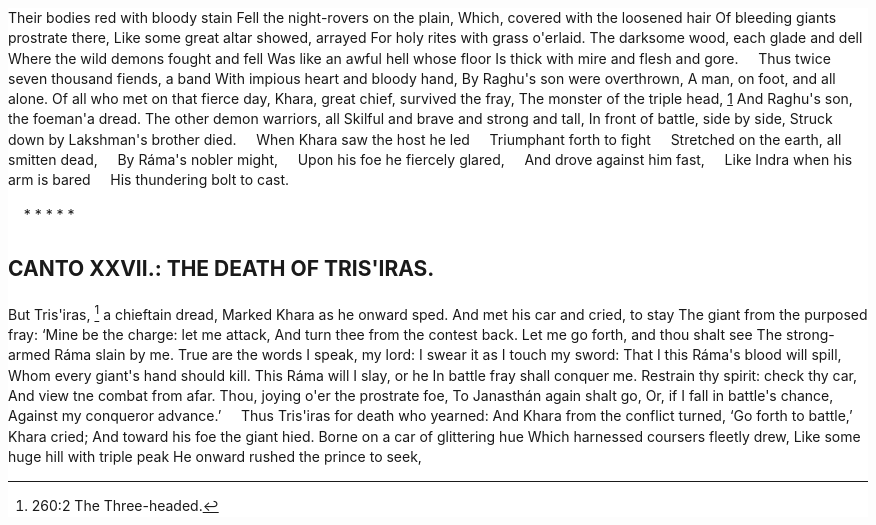 Their bodies red with bloody stain
Fell the night-rovers on the plain,
Which, covered with the loosened hair
Of bleeding giants prostrate there,
Like some great altar showed, arrayed
For holy rites with grass o'erlaid.
The darksome wood, each glade and dell
Where the wild demons fought and fell
Was like an awful hell whose floor
Is thick with mire and flesh and gore.
&nbsp;&nbsp;&nbsp;&nbsp;Thus twice seven thousand fiends, a band
With impious heart and bloody hand,
By Raghu's son were overthrown,
A man, on foot, and all alone.
Of all who met on that fierce day,
Khara, great chief, survived the fray,
The monster of the triple head, [1](Book_3_30#fn471)
And Raghu's son, the foeman'a dread.
The other demon warriors, all
Skilful and brave and strong and tall,
In front of battle, side by side,
Struck down by Lakshman's brother died.
&nbsp;&nbsp;&nbsp;&nbsp;When Khara saw the host he led
&nbsp;&nbsp;&nbsp;&nbsp;Triumphant forth to fight
&nbsp;&nbsp;&nbsp;&nbsp;Stretched on the earth, all smitten dead,
&nbsp;&nbsp;&nbsp;&nbsp;By Ráma's nobler might,
&nbsp;&nbsp;&nbsp;&nbsp;Upon his foe he fiercely glared,
&nbsp;&nbsp;&nbsp;&nbsp;And drove against him fast,
&nbsp;&nbsp;&nbsp;&nbsp;Like Indra when his arm is bared
&nbsp;&nbsp;&nbsp;&nbsp;His thundering bolt to cast.

&nbsp;&nbsp;&nbsp;&nbsp;\* \* \* \* \*



## CANTO XXVII.: THE DEATH OF TRIS'IRAS.

But Tris'iras, [^472] a chieftain dread,
Marked Khara as he onward sped.
And met his car and cried, to stay
The giant from the purposed fray:
‘Mine be the charge: let me attack,
And turn thee from the contest back.
Let me go forth, and thou shalt see
The strong-armed Ráma slain by me.
True are the words I speak, my lord:
I swear it as I touch my sword:
That I this Ráma's blood will spill,
Whom every giant's hand should kill.
This Ráma will I slay, or he
In battle fray shall conquer me.
Restrain thy spirit: check thy car,
And view tne combat from afar.
Thou, joying o'er the prostrate foe,
To Janasthán again shalt go,
Or, if I fall in battle's chance,
Against my conqueror advance.’
&nbsp;&nbsp;&nbsp;&nbsp;Thus Tris'iras for death who yearned:
And Khara from the conflict turned,
‘Go forth to battle,’ Khara cried;
And toward his foe the giant hied.
Borne on a car of glittering hue
Which harnessed coursers fleetly drew,
Like some huge hill with triple peak
He onward rushed the prince to seek,

[^462]: 255:1 The Sáriká is the Maina, a bird like a starling.
[^463]: 256:1 Their names which are rather unmanageable and of no importance are Syenagama, Prithus'y'ama, Yajnas'atru, Vihangama, Durjaya, Parav'ira'ksha, Purusha, K'alak'amuka, Megham'ali, M'aham'ali\*, \*Varasya, Rudhir'as'ana.
[^464]: 256:2 Mah'akap'ala, Sth'ul'aksha, Pram'atha, Tris'iras.
[^465]: 257:1 Vishnu, who bears a _chakra_ or discus.
[^466]: 257:2 S'iva.
[^467]: 257:1b See _Additional Notes_\—DAKSHA'S SACRIFICE.
[^468]: 258:1 Himálaya.
[^469]: 259:1 One of the mysterious weapons given to Ráma.
[^470]: 259:1b A periphrasis for the body.
[^471]: 260:1 Tris'iras.
[^472]: 260:2 The Three-headed.
[^473]: 261:1 The demon who causes eclipses.
[^474]: 261:1b 'This Asura was a friend of Indra, and taking advantage of his friend's confidence, he drank up Indra's strength along with a draught of wine and Soma. Indra then told the As'vins and Sarasvatí that Namuchi had drunk up his strength. The As'vins in consequence gave Indra a thunderbolt in the form of a foam, with which he smote off the head of Namuchi.' GARRETT'S _Classical Dictionary of India_, See also Book I. p. 39.
[^475]: 261:2b Indra.
[^476]: 262:1 Popularly supposed to cause death.
[^477]: 263:1 Garud the King of Birds, carried off the \*Amrit\* or drink of Paradise from Indra's custody.
[^478]: 264:1 A demon, son of Kas'yap and Diti, slain by Rudra or S'iva when he attempted to carry off the tree of Paradise.
[^479]: 264:2 Namuchi and Vritra were two demons slain by Indra. Vritra personifies drought, the enemy of Indra, who imprisons the rain in the cloud.
[^480]: 264:3 Another demon slain by Indra.